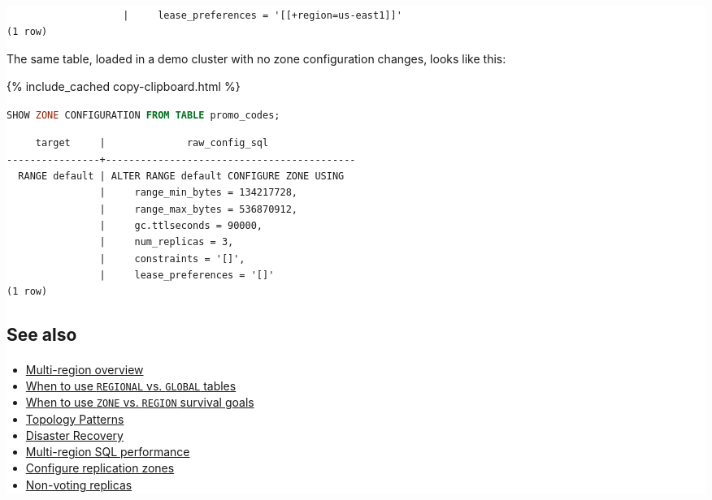 ~~~
                    |     lease_preferences = '[[+region=us-east1]]'
(1 row)
~~~

The same table, loaded in a demo cluster with no zone configuration changes, looks like this:

{% include_cached copy-clipboard.html %}
~~~ sql
SHOW ZONE CONFIGURATION FROM TABLE promo_codes;
~~~

~~~
     target     |              raw_config_sql
----------------+-------------------------------------------
  RANGE default | ALTER RANGE default CONFIGURE ZONE USING
                |     range_min_bytes = 134217728,
                |     range_max_bytes = 536870912,
                |     gc.ttlseconds = 90000,
                |     num_replicas = 3,
                |     constraints = '[]',
                |     lease_preferences = '[]'
(1 row)
~~~

## See also

- [Multi-region overview](multiregion-overview.html)
- [When to use `REGIONAL` vs. `GLOBAL` tables](when-to-use-regional-vs-global-tables.html)
- [When to use `ZONE` vs. `REGION` survival goals](when-to-use-zone-vs-region-survival-goals.html)
- [Topology Patterns](topology-patterns.html)
- [Disaster Recovery](disaster-recovery.html)
- [Multi-region SQL performance](demo-low-latency-multi-region-deployment.html)
- [Configure replication zones](configure-replication-zones.html)
- [Non-voting replicas](architecture/replication-layer.html#non-voting-replicas)



[dupe_index]:       https://www.cockroachlabs.com/docs/v20.2/topology-duplicate-indexes.html
[geo_replicas]:     https://www.cockroachlabs.com/docs/v20.2/topology-geo-partitioned-replicas.html
[geo_leaseholders]: https://www.cockroachlabs.com/docs/v20.2/topology-geo-partitioned-leaseholders.html
